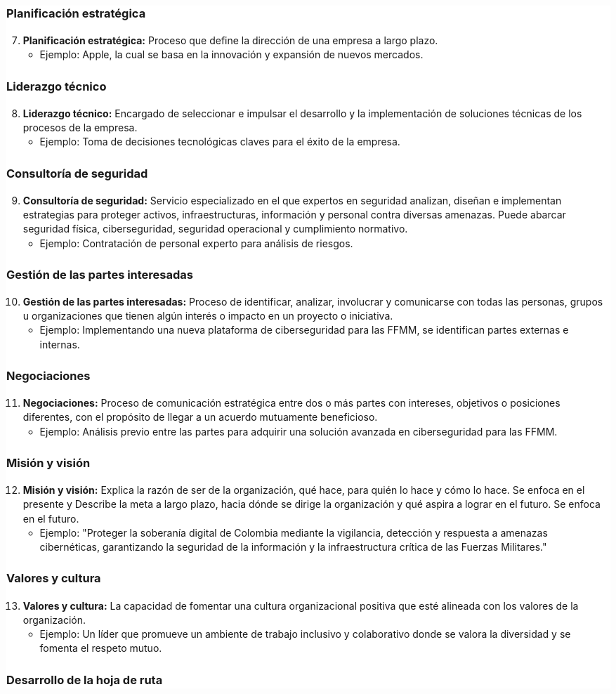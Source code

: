 ### Planificación estratégica

7.  **Planificación estratégica:** Proceso que define la dirección de una empresa a largo plazo.
    * Ejemplo: Apple, la cual se basa en la innovación y expansión de nuevos mercados.

### Liderazgo técnico

8.  **Liderazgo técnico:** Encargado de seleccionar e impulsar el desarrollo y la implementación de soluciones técnicas de los procesos de la empresa.
    * Ejemplo: Toma de decisiones tecnológicas claves para el éxito de la empresa.

### Consultoría de seguridad

9.  **Consultoría de seguridad:** Servicio especializado en el que expertos en seguridad analizan, diseñan e implementan estrategias para proteger activos, infraestructuras, información y personal contra diversas amenazas. Puede abarcar seguridad física, ciberseguridad, seguridad operacional y cumplimiento normativo.
    * Ejemplo: Contratación de personal experto para análisis de riesgos.

### Gestión de las partes interesadas

10. **Gestión de las partes interesadas:** Proceso de identificar, analizar, involucrar y comunicarse con todas las personas, grupos u organizaciones que tienen algún interés o impacto en un proyecto o iniciativa.
    * Ejemplo: Implementando una nueva plataforma de ciberseguridad para las FFMM, se identifican partes externas e internas.

### Negociaciones

11. **Negociaciones:** Proceso de comunicación estratégica entre dos o más partes con intereses, objetivos o posiciones diferentes, con el propósito de llegar a un acuerdo mutuamente beneficioso.
    * Ejemplo: Análisis previo entre las partes para adquirir una solución avanzada en ciberseguridad para las FFMM.

### Misión y visión

12. **Misión y visión:** Explica la razón de ser de la organización, qué hace, para quién lo hace y cómo lo hace. Se enfoca en el presente y Describe la meta a largo plazo, hacia dónde se dirige la organización y qué aspira a lograr en el futuro. Se enfoca en el futuro.
    * Ejemplo: "Proteger la soberanía digital de Colombia mediante la vigilancia, detección y respuesta a amenazas cibernéticas, garantizando la seguridad de la información y la infraestructura crítica de las Fuerzas Militares."

### Valores y cultura

13. **Valores y cultura:** La capacidad de fomentar una cultura organizacional positiva que esté alineada con los valores de la organización.
    * Ejemplo: Un líder que promueve un ambiente de trabajo inclusivo y colaborativo donde se valora la diversidad y se fomenta el respeto mutuo.

### Desarrollo de la hoja de ruta
